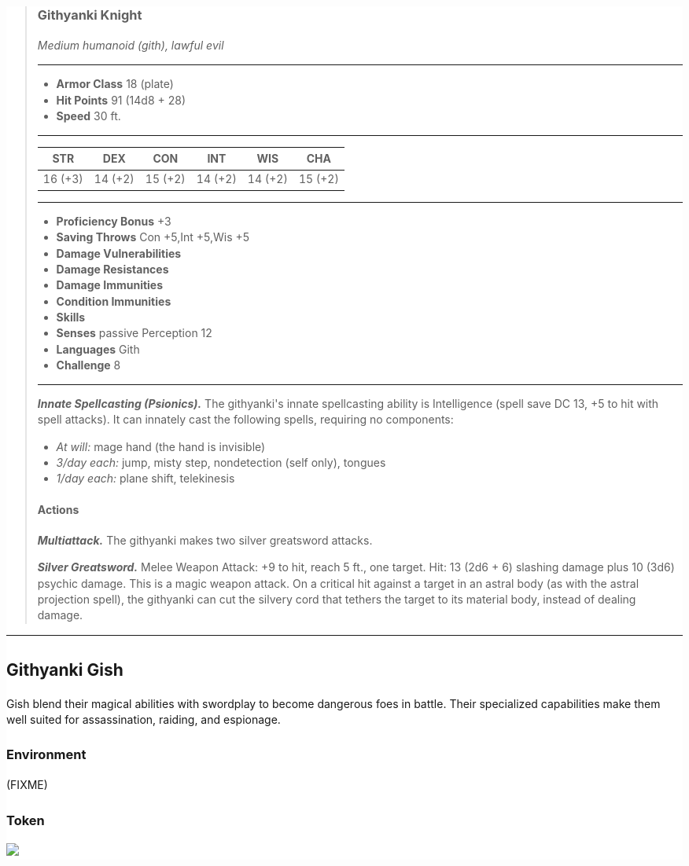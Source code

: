 >### Githyanki Knight
>*Medium humanoid (gith), lawful evil*
>___
>- **Armor Class** 18 (plate)
>- **Hit Points** 91 (14d8 + 28)
>- **Speed** 30 ft.
>___
>|**STR**|**DEX**|**CON**|**INT**|**WIS**|**CHA**|
>|:---:|:---:|:---:|:---:|:---:|:---:|
>|16 (+3)|14 (+2)|15 (+2)|14 (+2)|14 (+2)|15 (+2)|
>
>___
>- **Proficiency Bonus** +3
>- **Saving Throws** Con +5,Int +5,Wis +5
>- **Damage Vulnerabilities** 
>- **Damage Resistances** 
>- **Damage Immunities** 
>- **Condition Immunities** 
>- **Skills** 
>- **Senses** passive Perception 12
>- **Languages** Gith
>- **Challenge** 8
>___
>***Innate Spellcasting (Psionics).*** The githyanki's innate spellcasting ability is Intelligence (spell save DC 13, +5 to hit with spell attacks). It can innately cast the following spells, requiring no components:
>
>* *At will:* mage hand (the hand is invisible)
>* *3/day each:* jump, misty step, nondetection (self only), tongues
>* *1/day each:* plane shift, telekinesis
>
>#### Actions
>***Multiattack.*** The githyanki makes two silver greatsword attacks.
>
>***Silver Greatsword.*** Melee Weapon Attack: +9 to hit, reach 5 ft., one target. Hit: 13 (2d6 + 6) slashing damage plus 10 (3d6) psychic damage. This is a magic weapon attack. On a critical hit against a target in an astral body (as with the astral projection spell), the githyanki can cut the silvery cord that tethers the target to its material body, instead of dealing damage.
>

---

## Githyanki Gish
Gish blend their magical abilities with swordplay to become dangerous foes in battle. Their specialized capabilities make them well suited for assassination, raiding, and espionage.

### Environment
(FIXME)

### Token
![](Githyanki-Gish-Token.png)
